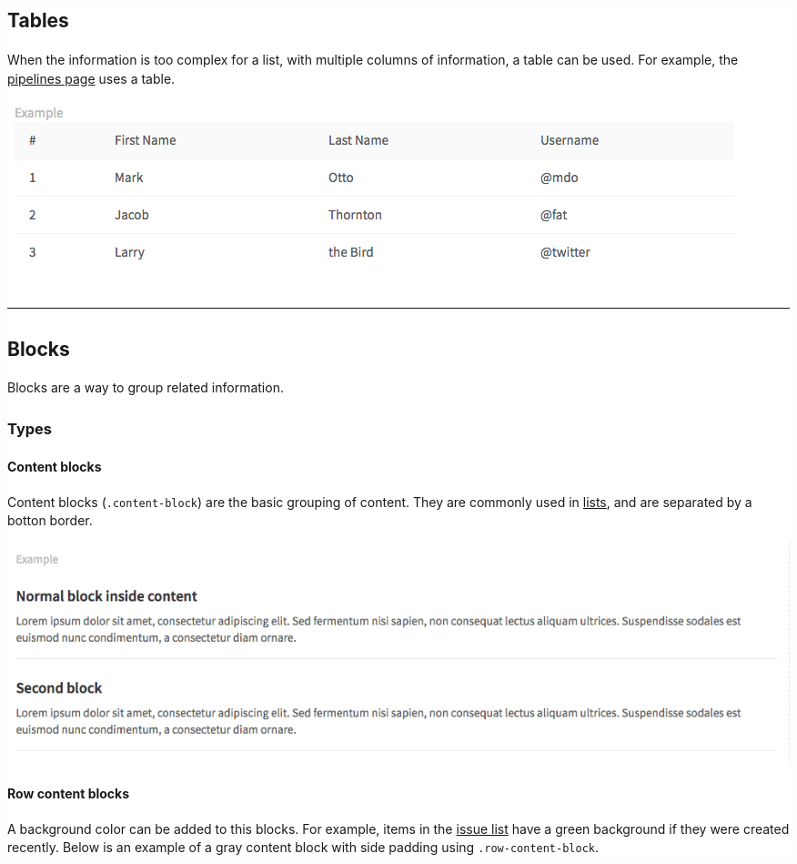 
## Tables

When the information is too complex for a list, with multiple columns of information, a table can be used. For example, the [pipelines page](https://gitlab.com/gitlab-org/gitlab-ce/pipelines) uses a table.

![Table](img/components-table.png)

---

## Blocks

Blocks are a way to group related information.

### Types

#### Content blocks

Content blocks (`.content-block`) are the basic grouping of content. They are commonly used in [lists](#lists), and are separated by a botton border.

![Content block](img/components-contentblock.png)

#### Row content blocks

A background color can be added to this blocks. For example, items in the [issue list](https://gitlab.com/gitlab-org/gitlab-ce/issues) have a green background if they were created recently. Below is an example of a gray content block with side padding using `.row-content-block`.
